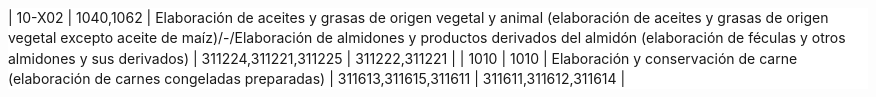 | 10-X02                  | 1040,1062                                              | Elaboración de aceites y grasas de origen vegetal y animal (elaboración de aceites y grasas de origen vegetal excepto aceite de maíz)/-/Elaboración de almidones y productos derivados del almidón (elaboración de féculas y otros almidones y sus derivados)                                                                                                                                                                                                                                                                                                                                                                                                                                                                                                                                                                                                                                                                                                                                                                                                                                                                                                                                                                                                                                                                                                                                                                                                                                                                                                                                                                                                                                                                                                    | 311224,311221,311225                                                                                                                                                                                | 311222,311221                                                                                                                                                                                                                                                                                                                                                                                                                |
| 1010                    | 1010                                                   | Elaboración y conservación de carne (elaboración de carnes congeladas preparadas)                                                                                                                                                                                                                                                                                                                                                                                                                                                                                                                                                                                                                                                                                                                                                                                                                                                                                                                                                                                                                                                                                                                                                                                                                                                                                                                                                                                                                                                                                                                                                                                                                                                                                | 311613,311615,311611                                                                                                                                                                                | 311611,311612,311614                                                                                                                                                                                                                                                                                                                                                                                                         |